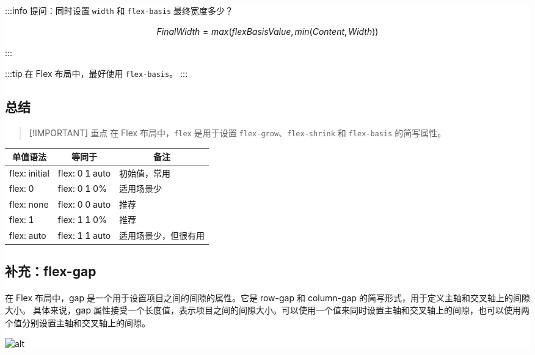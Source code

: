 :::info 提问：同时设置 `width` 和 `flex-basis` 最终宽度多少？

$$
FinalWidth = max(flexBasisValue , min(Content,Width))
$$

:::

:::tip
在 Flex 布局中，最好使用 `flex-basis`。
:::

## 总结

> [!IMPORTANT] 重点
> 在 Flex 布局中，`flex` 是用于设置 `flex-grow`、`flex-shrink` 和 `flex-basis` 的简写属性。

| **单值语法**  | **等同于**     | **备注**             |
| ------------- | -------------- | -------------------- |
| flex: initial | flex: 0 1 auto | 初始值，常用         |
| flex: 0       | flex: 0 1 0%   | 适用场景少           |
| flex: none    | flex: 0 0 auto | 推荐                 |
| flex: 1       | flex: 1 1 0%   | 推荐                 |
| flex: auto    | flex: 1 1 auto | 适用场景少，但很有用 |

## 补充：flex-gap

在 Flex 布局中，gap 是一个用于设置项目之间的间隙的属性。它是 row-gap 和 column-gap 的简写形式，用于定义主轴和交叉轴上的间隙大小。 具体来说，gap 属性接受一个长度值，表示项目之间的间隙大小。可以使用一个值来同时设置主轴和交叉轴上的间隙，也可以使用两个值分别设置主轴和交叉轴上的间隙。

![alt](https://blog-1328542955.cos.ap-shanghai.myqcloud.com/flex-gap.png)
